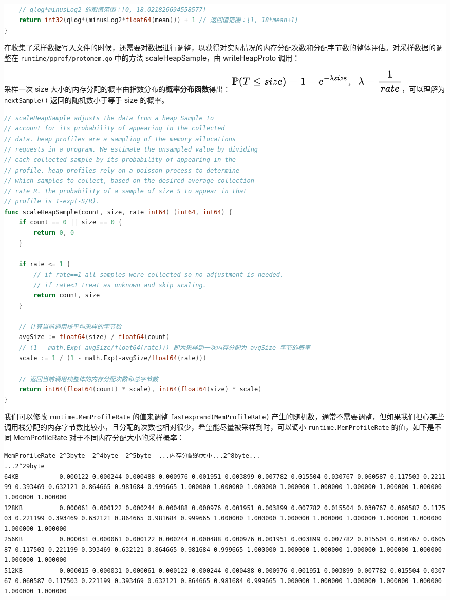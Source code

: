 ```go
	// qlog*minusLog2 的取值范围：[0, 18.021826694558577]
	return int32(qlog*(minusLog2*float64(mean))) + 1 // 返回值范围：[1, 18*mean+1]
}
```

在收集了采样数据写入文件的时候，还需要对数据进行调整，以获得对实际情况的内存分配次数和分配字节数的整体评估。对采样数据的调整在 `runtime/pprof/protomem.go` 中的方法 scaleHeapSample，由 writeHeapProto 调用：

采样一次 size 大小的内存分配的概率由指数分布的**概率分布函数**得出： ![](/assets/img/golang-pprof-sampling-11.png)，可以理解为 `nextSample()` 返回的随机数小于等于 size 的概率。

```go
// scaleHeapSample adjusts the data from a heap Sample to
// account for its probability of appearing in the collected
// data. heap profiles are a sampling of the memory allocations
// requests in a program. We estimate the unsampled value by dividing
// each collected sample by its probability of appearing in the
// profile. heap profiles rely on a poisson process to determine
// which samples to collect, based on the desired average collection
// rate R. The probability of a sample of size S to appear in that
// profile is 1-exp(-S/R).
func scaleHeapSample(count, size, rate int64) (int64, int64) {
	if count == 0 || size == 0 {
		return 0, 0
	}

	if rate <= 1 {
		// if rate==1 all samples were collected so no adjustment is needed.
		// if rate<1 treat as unknown and skip scaling.
		return count, size
	}

	// 计算当前调用栈平均采样的字节数
	avgSize := float64(size) / float64(count)
	// (1 - math.Exp(-avgSize/float64(rate))) 即为采样到一次内存分配为 avgSize 字节的概率
	scale := 1 / (1 - math.Exp(-avgSize/float64(rate)))

	// 返回当前调用栈整体的内存分配次数和总字节数
	return int64(float64(count) * scale), int64(float64(size) * scale)
}
```

我们可以修改 `runtime.MemProfileRate` 的值来调整 `fastexprand(MemProfileRate)` 产生的随机数，通常不需要调整，但如果我们担心某些调用栈分配的内存字节数比较小，且分配的次数也相对很少，希望能尽量被采样到时，可以调小 `runtime.MemProfileRate` 的值，如下是不同 MemProfileRate 对于不同内存分配大小的采样概率：

```text
MemProfileRate 2^3byte  2^4byte  2^5byte  ...内存分配的大小...2^8byte...                                                                                                                                                                                ...2^29byte
64KB           0.000122 0.000244 0.000488 0.000976 0.001951 0.003899 0.007782 0.015504 0.030767 0.060587 0.117503 0.221199 0.393469 0.632121 0.864665 0.981684 0.999665 1.000000 1.000000 1.000000 1.000000 1.000000 1.000000 1.000000 1.000000 1.000000 1.000000
128KB          0.000061 0.000122 0.000244 0.000488 0.000976 0.001951 0.003899 0.007782 0.015504 0.030767 0.060587 0.117503 0.221199 0.393469 0.632121 0.864665 0.981684 0.999665 1.000000 1.000000 1.000000 1.000000 1.000000 1.000000 1.000000 1.000000 1.000000
256KB          0.000031 0.000061 0.000122 0.000244 0.000488 0.000976 0.001951 0.003899 0.007782 0.015504 0.030767 0.060587 0.117503 0.221199 0.393469 0.632121 0.864665 0.981684 0.999665 1.000000 1.000000 1.000000 1.000000 1.000000 1.000000 1.000000 1.000000
512KB          0.000015 0.000031 0.000061 0.000122 0.000244 0.000488 0.000976 0.001951 0.003899 0.007782 0.015504 0.030767 0.060587 0.117503 0.221199 0.393469 0.632121 0.864665 0.981684 0.999665 1.000000 1.000000 1.000000 1.000000 1.000000 1.000000 1.000000
```